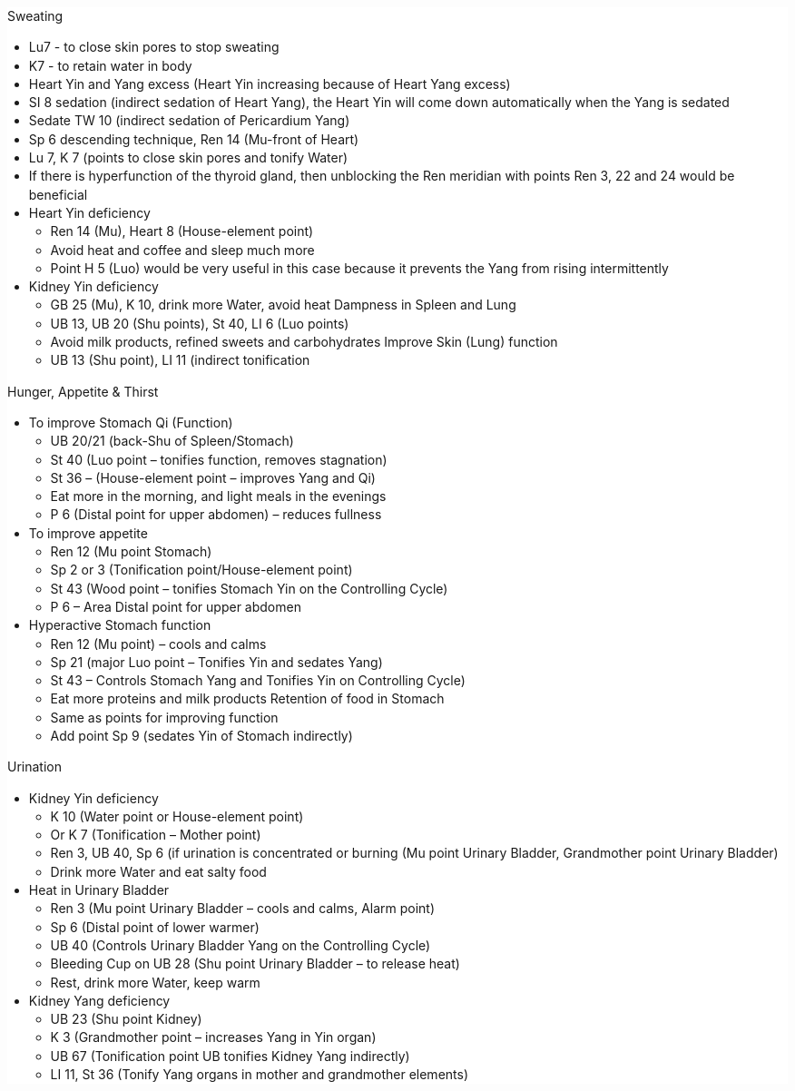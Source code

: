 Sweating
- Lu7 - to close skin pores to stop sweating
- K7 - to retain water in body
- Heart Yin and Yang excess (Heart Yin increasing because
of Heart Yang excess)
- SI 8 sedation (indirect sedation of Heart Yang), the Heart Yin will come down automatically when the Yang is sedated
- Sedate TW 10 (indirect sedation of Pericardium Yang)
- Sp 6 descending technique, Ren 14 (Mu-front of Heart)
- Lu 7, K 7 (points to close skin pores and tonify Water)
- If there is hyperfunction of the thyroid gland, then unblocking the Ren meridian with points Ren 3, 22 and 24 would be beneficial
- Heart Yin deficiency
	- Ren 14 (Mu), Heart 8 (House-element point)
	- Avoid heat and coffee and sleep much more
	- Point H 5 (Luo) would be very useful in this case because it prevents the Yang from rising intermittently
- Kidney Yin deficiency
	- GB 25 (Mu), K 10, drink more Water, avoid heat
	Dampness in Spleen and Lung
	- UB 13, UB 20 (Shu points), St 40, LI 6 (Luo points)
	- Avoid milk products, refined sweets and carbohydrates
	Improve Skin (Lung) function
	- UB 13 (Shu point), LI 11 (indirect tonification

Hunger, Appetite & Thirst
- To improve Stomach Qi (Function)
	- UB 20/21 (back-Shu of Spleen/Stomach)
	- St 40 (Luo point – tonifies function, removes stagnation)
	- St 36 – (House-element point – improves Yang and Qi)
	- Eat more in the morning, and light meals in the evenings
	- P 6 (Distal point for upper abdomen) – reduces fullness
- To improve appetite
	- Ren 12 (Mu point Stomach)
	- Sp 2 or 3 (Tonification point/House-element point)
	- St 43 (Wood point – tonifies Stomach Yin on the Controlling Cycle)
	- P 6 – Area Distal point for upper abdomen
- Hyperactive Stomach function
	- Ren 12 (Mu point) – cools and calms
	- Sp 21 (major Luo point – Tonifies Yin and sedates Yang)
	- St 43 – Controls Stomach Yang and Tonifies Yin on Controlling Cycle)
	- Eat more proteins and milk products
	Retention of food in Stomach
	- Same as points for improving function
	- Add point Sp 9 (sedates Yin of Stomach indirectly)

Urination
- Kidney Yin deficiency
	- K 10 (Water point or House-element point)
	- Or K 7 (Tonification – Mother point)
	- Ren 3, UB 40, Sp 6 (if urination is concentrated or burning (Mu point Urinary Bladder, Grandmother point Urinary Bladder)
	- Drink more Water and eat salty food
- Heat in Urinary Bladder
	- Ren 3 (Mu point Urinary Bladder – cools and calms, Alarm point)
	- Sp 6 (Distal point of lower warmer)
	- UB 40 (Controls Urinary Bladder Yang on the Controlling Cycle)
	- Bleeding Cup on UB 28 (Shu point Urinary Bladder – to release heat)
	- Rest, drink more Water, keep warm
- Kidney Yang deficiency
	- UB 23 (Shu point Kidney)
	- K 3 (Grandmother point – increases Yang in Yin organ)
	- UB 67 (Tonification point UB tonifies Kidney Yang indirectly)
	- LI 11, St 36 (Tonify Yang organs in mother and grandmother elements)